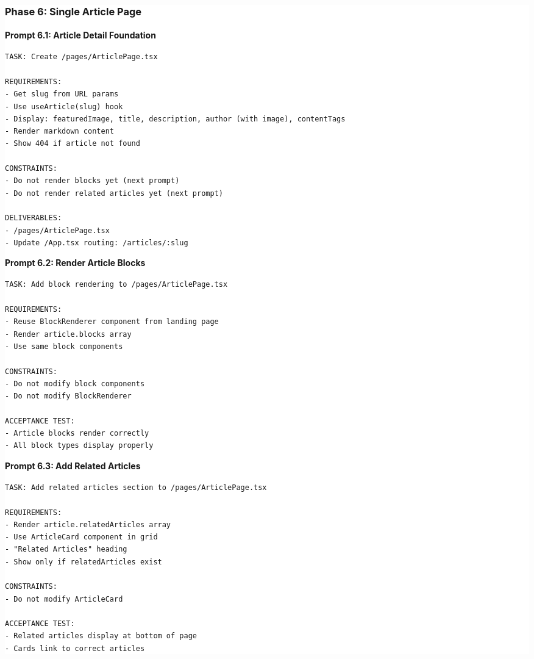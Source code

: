 ### Phase 6: Single Article Page

**Prompt 6.1: Article Detail Foundation**

```
TASK: Create /pages/ArticlePage.tsx

REQUIREMENTS:
- Get slug from URL params
- Use useArticle(slug) hook
- Display: featuredImage, title, description, author (with image), contentTags
- Render markdown content
- Show 404 if article not found

CONSTRAINTS:
- Do not render blocks yet (next prompt)
- Do not render related articles yet (next prompt)

DELIVERABLES:
- /pages/ArticlePage.tsx
- Update /App.tsx routing: /articles/:slug
```

**Prompt 6.2: Render Article Blocks**

```
TASK: Add block rendering to /pages/ArticlePage.tsx

REQUIREMENTS:
- Reuse BlockRenderer component from landing page
- Render article.blocks array
- Use same block components

CONSTRAINTS:
- Do not modify block components
- Do not modify BlockRenderer

ACCEPTANCE TEST:
- Article blocks render correctly
- All block types display properly
```

**Prompt 6.3: Add Related Articles**

```
TASK: Add related articles section to /pages/ArticlePage.tsx

REQUIREMENTS:
- Render article.relatedArticles array
- Use ArticleCard component in grid
- "Related Articles" heading
- Show only if relatedArticles exist

CONSTRAINTS:
- Do not modify ArticleCard

ACCEPTANCE TEST:
- Related articles display at bottom of page
- Cards link to correct articles
```

